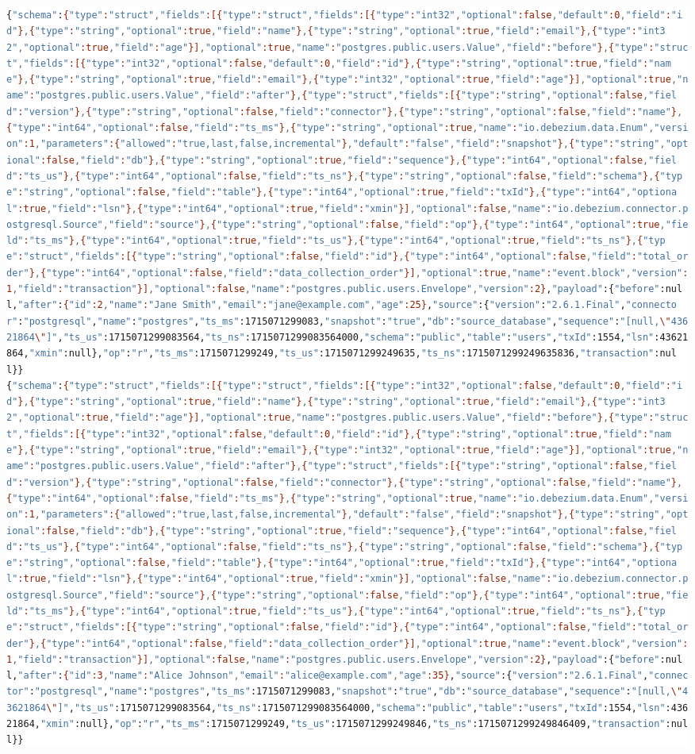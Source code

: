 ```bash
{"schema":{"type":"struct","fields":[{"type":"struct","fields":[{"type":"int32","optional":false,"default":0,"field":"id"},{"type":"string","optional":true,"field":"name"},{"type":"string","optional":true,"field":"email"},{"type":"int32","optional":true,"field":"age"}],"optional":true,"name":"postgres.public.users.Value","field":"before"},{"type":"struct","fields":[{"type":"int32","optional":false,"default":0,"field":"id"},{"type":"string","optional":true,"field":"name"},{"type":"string","optional":true,"field":"email"},{"type":"int32","optional":true,"field":"age"}],"optional":true,"name":"postgres.public.users.Value","field":"after"},{"type":"struct","fields":[{"type":"string","optional":false,"field":"version"},{"type":"string","optional":false,"field":"connector"},{"type":"string","optional":false,"field":"name"},{"type":"int64","optional":false,"field":"ts_ms"},{"type":"string","optional":true,"name":"io.debezium.data.Enum","version":1,"parameters":{"allowed":"true,last,false,incremental"},"default":"false","field":"snapshot"},{"type":"string","optional":false,"field":"db"},{"type":"string","optional":true,"field":"sequence"},{"type":"int64","optional":false,"field":"ts_us"},{"type":"int64","optional":false,"field":"ts_ns"},{"type":"string","optional":false,"field":"schema"},{"type":"string","optional":false,"field":"table"},{"type":"int64","optional":true,"field":"txId"},{"type":"int64","optional":true,"field":"lsn"},{"type":"int64","optional":true,"field":"xmin"}],"optional":false,"name":"io.debezium.connector.postgresql.Source","field":"source"},{"type":"string","optional":false,"field":"op"},{"type":"int64","optional":true,"field":"ts_ms"},{"type":"int64","optional":true,"field":"ts_us"},{"type":"int64","optional":true,"field":"ts_ns"},{"type":"struct","fields":[{"type":"string","optional":false,"field":"id"},{"type":"int64","optional":false,"field":"total_order"},{"type":"int64","optional":false,"field":"data_collection_order"}],"optional":true,"name":"event.block","version":1,"field":"transaction"}],"optional":false,"name":"postgres.public.users.Envelope","version":2},"payload":{"before":null,"after":{"id":2,"name":"Jane Smith","email":"jane@example.com","age":25},"source":{"version":"2.6.1.Final","connector":"postgresql","name":"postgres","ts_ms":1715071299083,"snapshot":"true","db":"source_database","sequence":"[null,\"43621864\"]","ts_us":1715071299083564,"ts_ns":1715071299083564000,"schema":"public","table":"users","txId":1554,"lsn":43621864,"xmin":null},"op":"r","ts_ms":1715071299249,"ts_us":1715071299249635,"ts_ns":1715071299249635836,"transaction":null}}
{"schema":{"type":"struct","fields":[{"type":"struct","fields":[{"type":"int32","optional":false,"default":0,"field":"id"},{"type":"string","optional":true,"field":"name"},{"type":"string","optional":true,"field":"email"},{"type":"int32","optional":true,"field":"age"}],"optional":true,"name":"postgres.public.users.Value","field":"before"},{"type":"struct","fields":[{"type":"int32","optional":false,"default":0,"field":"id"},{"type":"string","optional":true,"field":"name"},{"type":"string","optional":true,"field":"email"},{"type":"int32","optional":true,"field":"age"}],"optional":true,"name":"postgres.public.users.Value","field":"after"},{"type":"struct","fields":[{"type":"string","optional":false,"field":"version"},{"type":"string","optional":false,"field":"connector"},{"type":"string","optional":false,"field":"name"},{"type":"int64","optional":false,"field":"ts_ms"},{"type":"string","optional":true,"name":"io.debezium.data.Enum","version":1,"parameters":{"allowed":"true,last,false,incremental"},"default":"false","field":"snapshot"},{"type":"string","optional":false,"field":"db"},{"type":"string","optional":true,"field":"sequence"},{"type":"int64","optional":false,"field":"ts_us"},{"type":"int64","optional":false,"field":"ts_ns"},{"type":"string","optional":false,"field":"schema"},{"type":"string","optional":false,"field":"table"},{"type":"int64","optional":true,"field":"txId"},{"type":"int64","optional":true,"field":"lsn"},{"type":"int64","optional":true,"field":"xmin"}],"optional":false,"name":"io.debezium.connector.postgresql.Source","field":"source"},{"type":"string","optional":false,"field":"op"},{"type":"int64","optional":true,"field":"ts_ms"},{"type":"int64","optional":true,"field":"ts_us"},{"type":"int64","optional":true,"field":"ts_ns"},{"type":"struct","fields":[{"type":"string","optional":false,"field":"id"},{"type":"int64","optional":false,"field":"total_order"},{"type":"int64","optional":false,"field":"data_collection_order"}],"optional":true,"name":"event.block","version":1,"field":"transaction"}],"optional":false,"name":"postgres.public.users.Envelope","version":2},"payload":{"before":null,"after":{"id":3,"name":"Alice Johnson","email":"alice@example.com","age":35},"source":{"version":"2.6.1.Final","connector":"postgresql","name":"postgres","ts_ms":1715071299083,"snapshot":"true","db":"source_database","sequence":"[null,\"43621864\"]","ts_us":1715071299083564,"ts_ns":1715071299083564000,"schema":"public","table":"users","txId":1554,"lsn":43621864,"xmin":null},"op":"r","ts_ms":1715071299249,"ts_us":1715071299249846,"ts_ns":1715071299249846409,"transaction":null}}
```